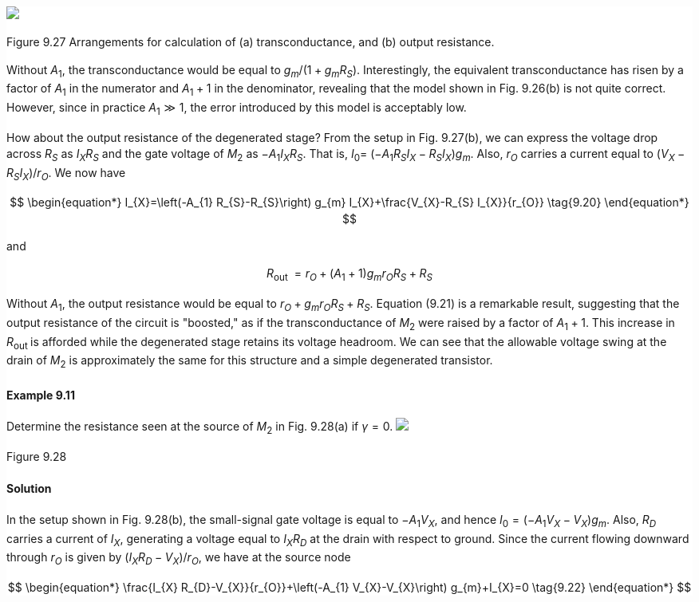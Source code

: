 ![](https://cdn.mathpix.com/cropped/2024_10_28_134d5d788a0919ac264dg-364.jpg?height=460&width=1212&top_left_y=1783&top_left_x=429)

Figure 9.27 Arrangements for calculation of (a) transconductance, and (b) output resistance.

Without $A_{1}$, the transconductance would be equal to $g_{m} /\left(1+g_{m} R_{S}\right)$. Interestingly, the equivalent transconductance has risen by a factor of $A_{1}$ in the numerator and $A_{1}+1$ in the denominator, revealing that the model shown in Fig. 9.26(b) is not quite correct. However, since in practice $A_{1} \gg 1$, the error introduced by this model is acceptably low.

How about the output resistance of the degenerated stage? From the setup in Fig. 9.27(b), we can express the voltage drop across $R_{S}$ as $I_{X} R_{S}$ and the gate voltage of $M_{2}$ as $-A_{1} I_{X} R_{S}$. That is, $I_{0}=$ $\left(-A_{1} R_{S} I_{X}-R_{S} I_{X}\right) g_{m}$. Also, $r_{O}$ carries a current equal to $\left(V_{X}-R_{S} I_{X}\right) / r_{O}$. We now have

$$
\begin{equation*}
I_{X}=\left(-A_{1} R_{S}-R_{S}\right) g_{m} I_{X}+\frac{V_{X}-R_{S} I_{X}}{r_{O}} \tag{9.20}
\end{equation*}
$$

and

$$
\begin{equation*}
R_{\text {out }}=r_{O}+\left(A_{1}+1\right) g_{m} r_{O} R_{S}+R_{S} \tag{9.21}
\end{equation*}
$$

Without $A_{1}$, the output resistance would be equal to $r_{O}+g_{m} r_{O} R_{S}+R_{S}$.
Equation (9.21) is a remarkable result, suggesting that the output resistance of the circuit is "boosted," as if the transconductance of $M_{2}$ were raised by a factor of $A_{1}+1$. This increase in $R_{\text {out }}$ is afforded while the degenerated stage retains its voltage headroom. We can see that the allowable voltage swing at the drain of $M_{2}$ is approximately the same for this structure and a simple degenerated transistor.

#### Example 9.11

Determine the resistance seen at the source of $M_{2}$ in Fig. 9.28(a) if $\gamma=0$.
![](https://cdn.mathpix.com/cropped/2024_10_28_134d5d788a0919ac264dg-365.jpg?height=511&width=1187&top_left_y=1158&top_left_x=375)

Figure 9.28

#### Solution

In the setup shown in Fig. 9.28(b), the small-signal gate voltage is equal to $-A_{1} V_{X}$, and hence $I_{0}=\left(-A_{1} V_{X}-V_{X}\right) g_{m}$. Also, $R_{D}$ carries a current of $I_{X}$, generating a voltage equal to $I_{X} R_{D}$ at the drain with respect to ground. Since the current flowing downward through $r_{O}$ is given by $\left(I_{X} R_{D}-V_{X}\right) / r_{O}$, we have at the source node

$$
\begin{equation*}
\frac{I_{X} R_{D}-V_{X}}{r_{O}}+\left(-A_{1} V_{X}-V_{X}\right) g_{m}+I_{X}=0 \tag{9.22}
\end{equation*}
$$
